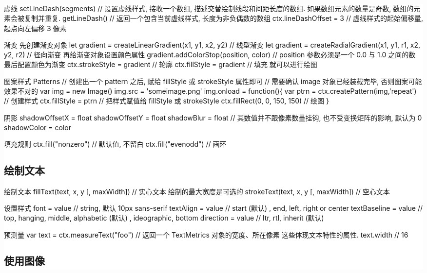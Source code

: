 虚线
setLineDash(segments) // 设置虚线样式, 接收一个数组, 描述交替绘制线段和间距长度的数组. 如果数组元素的数量是奇数, 数组的元素会被复制并重复.
getLineDash() // 返回一个包含当前虚线样式, 长度为非负偶数的数组
ctx.lineDashOffset = 3 // 虚线样式的起始偏移量, 起点向左偏移 3 像素

渐变
先创建渐变对象
let gradient = createLinearGradient(x1, y1, x2, y2) // 线型渐变
let gradient = createRadialGradient(x1, y1, r1, x2, y2, r2) // 径向渐变
再给渐变对象设置颜色属性
gradient.addColorStop(position, color) // position 参数必须是一个 0.0 与 1.0 之间的数
最后配置颜色为渐变
ctx.strokeStyle = gradient // 轮廓
ctx.fillStyle = gradient // 填充
就可以进行绘图

图案样式 Patterns
// 创建出一个 pattern 之后, 赋给 fillStyle 或 strokeStyle 属性即可
// 需要确认 image 对象已经装载完毕, 否则图案可能效果不对的
var img = new Image()
img.src = 'someimage.png'
img.onload = function(){
var ptrn = ctx.createPattern(img,'repeat') // 创建样式
ctx.fillStyle = ptrn // 把样式赋值给 fillStyle 或 strokeStyle
ctx.fillRect(0, 0, 150, 150) // 绘图
}

阴影
shadowOffsetX = float
shadowOffsetY = float
shadowBlur = float // 其数值并不跟像素数量挂钩, 也不受变换矩阵的影响, 默认为 0
shadowColor = color

填充规则
ctx.fill("nonzero") // 默认值, 不留白
ctx.fill("evenodd") // 画环

## 绘制文本

绘制文本
fillText(text, x, y [, maxWidth]) // 实心文本 绘制的最大宽度是可选的
strokeText(text, x, y [, maxWidth]) // 空心文本

设置样式
font = value // string, 默认 10px sans-serif
textAlign = value // start (默认) , end, left, right or center
textBaseline = value // top, hanging, middle, alphabetic (默认) , ideographic, bottom
direction = value // ltr, rtl, inherit (默认)

预测量
var text = ctx.measureText("foo") // 返回一个 TextMetrics 对象的宽度、所在像素 这些体现文本特性的属性.
text.width // 16

## 使用图像

